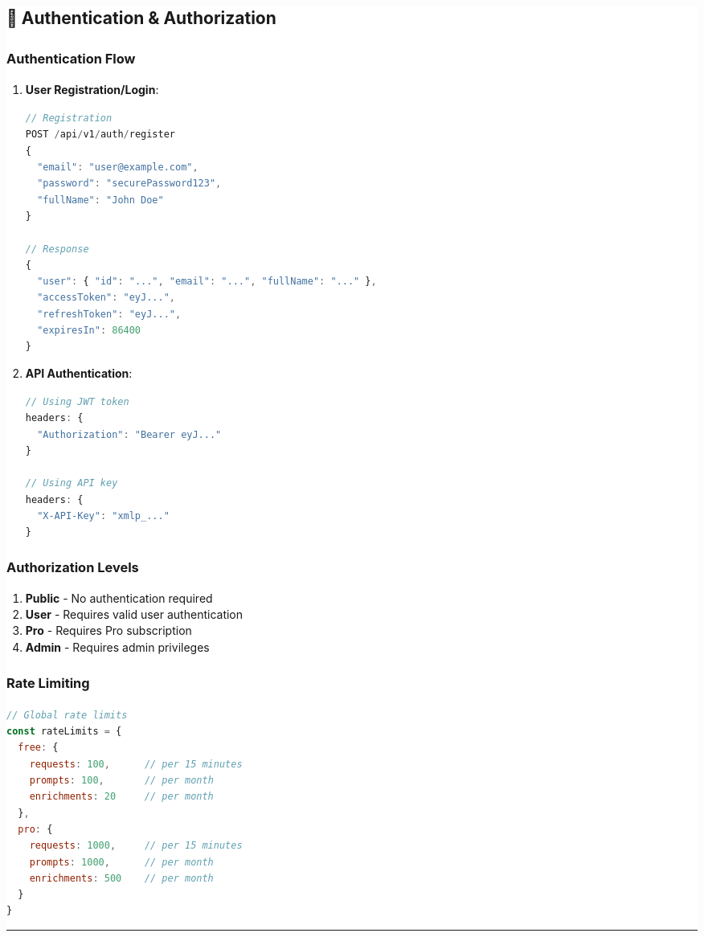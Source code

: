 
## 🔐 **Authentication & Authorization**

### **Authentication Flow**

1. **User Registration/Login**:
   ```javascript
   // Registration
   POST /api/v1/auth/register
   {
     "email": "user@example.com",
     "password": "securePassword123",
     "fullName": "John Doe"
   }
   
   // Response
   {
     "user": { "id": "...", "email": "...", "fullName": "..." },
     "accessToken": "eyJ...",
     "refreshToken": "eyJ...",
     "expiresIn": 86400
   }
   ```

2. **API Authentication**:
   ```javascript
   // Using JWT token
   headers: {
     "Authorization": "Bearer eyJ..."
   }
   
   // Using API key
   headers: {
     "X-API-Key": "xmlp_..."
   }
   ```

### **Authorization Levels**

1. **Public** - No authentication required
2. **User** - Requires valid user authentication
3. **Pro** - Requires Pro subscription
4. **Admin** - Requires admin privileges

### **Rate Limiting**

```javascript
// Global rate limits
const rateLimits = {
  free: {
    requests: 100,      // per 15 minutes
    prompts: 100,       // per month
    enrichments: 20     // per month
  },
  pro: {
    requests: 1000,     // per 15 minutes
    prompts: 1000,      // per month
    enrichments: 500    // per month
  }
}
```

---
